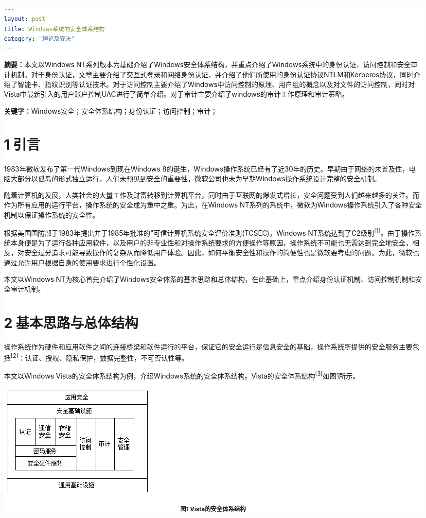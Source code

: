 ```yaml
---
layout: post
title: Windows系统的安全体系结构
category: "理论及算法"
---
```

<strong>摘要：</strong>本文以Windows NT系列版本为基础介绍了Windows安全体系结构，并重点介绍了Windows系统中的身份认证、访问控制和安全审计机制。对于身份认证，文章主要介绍了交互式登录和网络身份认证，并介绍了他们所使用的身份认证协议NTLM和Kerberos协议，同时介绍了智能卡、指纹识别等认证技术。对于访问控制主要介绍了Windows中访问控制的原理、用户组的概念以及对文件的访问控制，同时对Vista中最新引入的用户账户控制UAC进行了简单介绍。对于审计主要介绍了windows的审计工作原理和审计策略。



<strong>关键字：</strong>Windows安全；安全体系结构；身份认证；访问控制；审计；

<h1>1 引言</h1>

1983年微软发布了第一代Windows到现在Windows 8的诞生，Windows操作系统已经有了近30年的历史。早期由于网络的未普及性，电脑大部分以孤岛的形式独立运行，人们未预见到安全的重要性，微软公司也未为早期Windows操作系统设计完整的安全机制。



随着计算机的发展，人类社会的大量工作及财富转移到计算机平台，同时由于互联网的爆发式增长，安全问题受到人们越来越多的关注。而作为所有应用的运行平台，操作系统的安全成为重中之重。为此，在Windows NT系列的系统中，微软为Windows操作系统引入了各种安全机制以保证操作系统的安全性。



根据美国国防部于1983年提出并于1985年批准的"可信计算机系统安全评价准则(TCSEC)，Windows NT系统达到了C2级别<sup>[1]</sup>。由于操作系统本身便是为了运行各种应用软件，以及用户的非专业性和对操作系统要求的方便操作等原因，操作系统不可能也无需达到完全地安全，相反，对安全过分追求可能导致操作的复杂从而降低用户体验。因此，如何平衡安全性和操作的简便性也是微软要考虑的问题。为此，微软也通过允许用户根据自身的使用要求进行个性化设置。



本文以Windows NT为核心首先介绍了Windows安全体系的基本思路和总体结构，在此基础上，重点介绍身份认证机制、访问控制机制和安全审计机制。

<h1>2 基本思路与总体结构</h1>

操作系统作为硬件和应用软件之间的连接桥梁和软件运行的平台，保证它的安全运行是信息安全的基础，操作系统所提供的安全服务主要包括<sup>[2]</sup>：认证、授权、隐私保护，数据完整性，不可否认性等。



本文以Windows Vista的安全体系结构为例，介绍Windows系统的安全体系结构。Vista的安全体系结构<sup>[3]</sup>如图1所示。



<img class="aligncenter" src="/wp-content/uploads/2012/08/081612_0558_Windows1.png" alt="" />

<p style="text-align: center;"><span style="font-size: 9pt;"><strong>图1 Vista的安全体系结构
